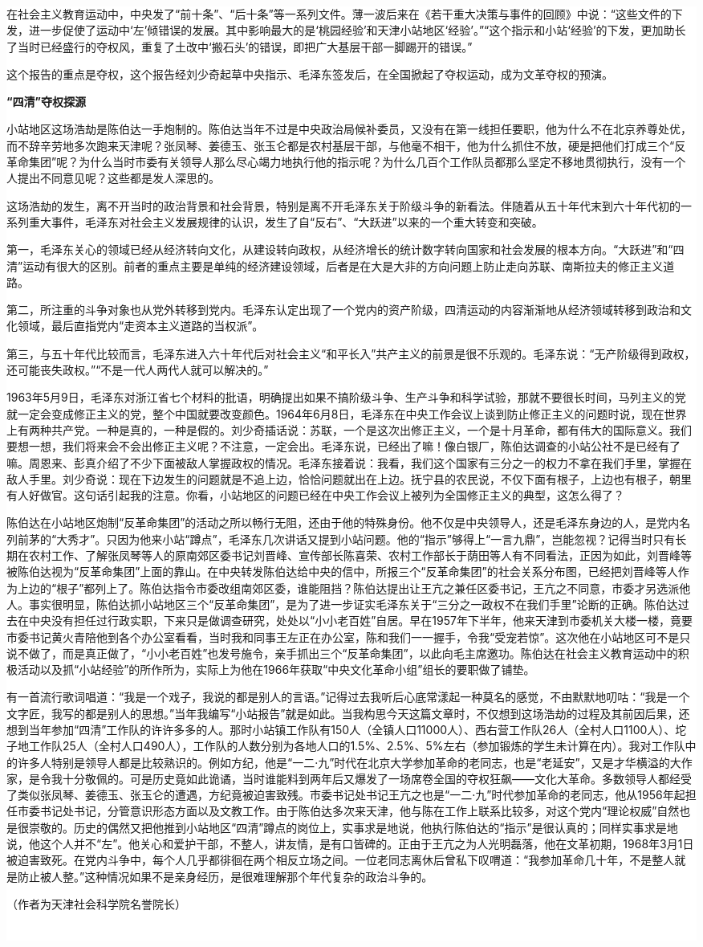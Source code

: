  </p>
 <p>
  在社会主义教育运动中，中央发了“前十条”、“后十条”等一系列文件。薄一波后来在《若干重大决策与事件的回顾》中说：“这些文件的下发，进一步促使了运动中‘左’倾错误的发展。其中影响最大的是‘桃园经验’和天津小站地区‘经验’。”“这个指示和小站‘经验’的下发，更加助长了当时已经盛行的夺权风，重复了土改中‘搬石头’的错误，即把广大基层干部一脚踢开的错误。”
 </p>
 <p>
  这个报告的重点是夺权，这个报告经刘少奇起草中央指示、毛泽东签发后，在全国掀起了夺权运动，成为文革夺权的预演。
 </p>
 <p>
  <strong>
   “四清”夺权探源
  </strong>
 </p>
 <p>
  小站地区这场浩劫是陈伯达一手炮制的。陈伯达当年不过是中央政治局候补委员，又没有在第一线担任要职，他为什么不在北京养尊处优，而不辞辛劳地多次跑来天津呢？张凤琴、姜德玉、张玉仑都是农村基层干部，与他毫不相干，他为什么抓住不放，硬是把他们打成三个“反革命集团”呢？为什么当时市委有关领导人那么尽心竭力地执行他的指示呢？为什么几百个工作队员都那么坚定不移地贯彻执行，没有一个人提出不同意见呢？这些都是发人深思的。
 </p>
 <p>
  这场浩劫的发生，离不开当时的政治背景和社会背景，特别是离不开毛泽东关于阶级斗争的新看法。伴随着从五十年代末到六十年代初的一系列重大事件，毛泽东对社会主义发展规律的认识，发生了自“反右”、“大跃进”以来的一个重大转变和突破。
 </p>
 <p>
  第一，毛泽东关心的领域已经从经济转向文化，从建设转向政权，从经济增长的统计数字转向国家和社会发展的根本方向。“大跃进”和“四清”运动有很大的区别。前者的重点主要是单纯的经济建设领域，后者是在大是大非的方向问题上防止走向苏联、南斯拉夫的修正主义道路。
 </p>
 <p>
  第二，所注重的斗争对象也从党外转移到党内。毛泽东认定出现了一个党内的资产阶级，四清运动的内容渐渐地从经济领域转移到政治和文化领域，最后直指党内“走资本主义道路的当权派”。
 </p>
 <p>
  第三，与五十年代比较而言，毛泽东进入六十年代后对社会主义“和平长入”共产主义的前景是很不乐观的。毛泽东说：“无产阶级得到政权，还可能丧失政权。”“不是一代人两代人就可以解决的。”
 </p>
 <p>
  1963年5月9日，毛泽东对浙江省七个材料的批语，明确提出如果不搞阶级斗争、生产斗争和科学试验，那就不要很长时间，马列主义的党就一定会变成修正主义的党，整个中国就要改变颜色。1964年6月8日，毛泽东在中央工作会议上谈到防止修正主义的问题时说，现在世界上有两种共产党。一种是真的，一种是假的。刘少奇插话说：苏联，一个是这次出修正主义，一个是十月革命，都有伟大的国际意义。我们要想一想，我们将来会不会出修正主义呢？不注意，一定会出。毛泽东说，已经出了嘛！像白银厂，陈伯达调查的小站公社不是已经有了嘛。周恩来、彭真介绍了不少下面被敌人掌握政权的情况。毛泽东接着说：我看，我们这个国家有三分之一的权力不拿在我们手里，掌握在敌人手里。刘少奇说：现在下边发生的问题就是不追上边，恰恰问题就出在上边。抚宁县的农民说，不仅下面有根子，上边也有根子，朝里有人好做官。这句话引起我的注意。你看，小站地区的问题已经在中央工作会议上被列为全国修正主义的典型，这怎么得了？
 </p>
 <p>
  陈伯达在小站地区炮制“反革命集团”的活动之所以畅行无阻，还由于他的特殊身份。他不仅是中央领导人，还是毛泽东身边的人，是党内名列前茅的“大秀才”。只因为他来小站“蹲点”，毛泽东几次讲话又提到小站问题。他的“指示”够得上“一言九鼎”，岂能忽视？记得当时只有长期在农村工作、了解张凤琴等人的原南郊区委书记刘晋峰、宣传部长陈喜荣、农村工作部长于荫田等人有不同看法，正因为如此，刘晋峰等被陈伯达视为“反革命集团”上面的靠山。在中央转发陈伯达给中央的信中，所报三个“反革命集团”的社会关系分布图，已经把刘晋峰等人作为上边的“根子”都列上了。陈伯达指令市委改组南郊区委，谁能阻挡？陈伯达提出让王亢之兼任区委书记，王亢之不同意，市委才另选派他人。事实很明显，陈伯达抓小站地区三个“反革命集团”，是为了进一步证实毛泽东关于“三分之一政权不在我们手里”论断的正确。陈伯达过去在中央没有担任过行政实职，下来只是做调查研究，处处以“小小老百姓”自居。早在1957年下半年，他来天津到市委机关大楼一楼，竟要市委书记黄火青陪他到各个办公室看看，当时我和同事王左正在办公室，陈和我们一一握手，令我“受宠若惊”。这次他在小站地区可不是只说不做了，而是真正做了，“小小老百姓”也发号施令，亲手抓出三个“反革命集团”，以此向毛主席邀功。陈伯达在社会主义教育运动中的积极活动以及抓“小站经验”的所作所为，实际上为他在1966年获取“中央文化革命小组”组长的要职做了铺垫。
 </p>
 <p>
  有一首流行歌词唱道：“我是一个戏子，我说的都是别人的言语。”记得过去我听后心底常漾起一种莫名的感觉，不由默默地叨咕：“我是一个文字匠，我写的都是别人的思想。”当年我编写“小站报告”就是如此。当我构思今天这篇文章时，不仅想到这场浩劫的过程及其前因后果，还想到当年参加“四清”工作队的许许多多的人。那时小站镇工作队有150人（全镇人口11000人）、西右营工作队26人（全村人口1100人）、坨子地工作队25人（全村人口490人），工作队的人数分别为各地人口的1.5%、2.5%、5%左右（参加锻炼的学生未计算在内）。我对工作队中的许多人特别是领导人都是比较熟识的。例如方纪，他是“一二·九”时代在北京大学参加革命的老同志，也是“老延安”，又是才华横溢的大作家，是令我十分敬佩的。可是历史竟如此诡谲，当时谁能料到两年后又爆发了一场席卷全国的夺权狂飙——文化大革命。多数领导人都经受了类似张凤琴、姜德玉、张玉仑的遭遇，方纪竟被迫害致残。市委书记处书记王亢之也是“一二·九”时代参加革命的老同志，他从1956年起担任市委书记处书记，分管意识形态方面以及文教工作。由于陈伯达多次来天津，他与陈在工作上联系比较多，对这个党内“理论权威”自然也是很崇敬的。历史的偶然又把他推到小站地区“四清”蹲点的岗位上，实事求是地说，他执行陈伯达的“指示”是很认真的；同样实事求是地说，他这个人并不“左”。他关心和爱护干部，不整人，讲友情，是有口皆碑的。正由于王亢之为人光明磊落，他在文革初期，1968年3月1日被迫害致死。在党内斗争中，每个人几乎都徘徊在两个相反立场之间。一位老同志离休后曾私下叹喟道：“我参加革命几十年，不是整人就是防止被人整。”这种情况如果不是亲身经历，是很难理解那个年代复杂的政治斗争的。
 </p>
 <p>
  （作者为天津社会科学院名誉院长）
 </p>
 <p>
  <br/>
  <strong>